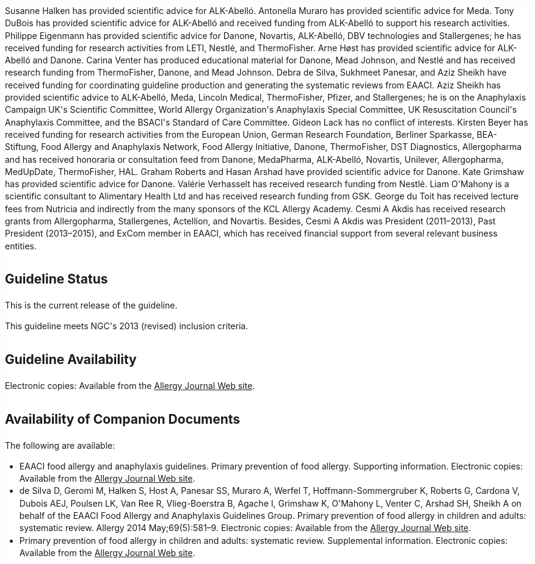 Susanne Halken has provided scientific advice for ALK-Abelló. Antonella Muraro has provided scientific advice for Meda. Tony DuBois has provided scientific advice for ALK-Abelló and received funding from ALK-Abelló to support his research activities. Philippe Eigenmann has provided scientific advice for Danone, Novartis, ALK-Abelló, DBV technologies and Stallergenes; he has received funding for research activities from LETI, Nestlé, and ThermoFisher. Arne Høst has provided scientific advice for ALK-Abelló and Danone. Carina Venter has produced educational material for Danone, Mead Johnson, and Nestlé and has received research funding from ThermoFisher, Danone, and Mead Johnson. Debra de Silva, Sukhmeet Panesar, and Aziz Sheikh have received funding for coordinating guideline production and generating the systematic reviews from EAACI. Aziz Sheikh has provided scientific advice to ALK-Abelló, Meda, Lincoln Medical, ThermoFisher, Pfizer, and Stallergenes; he is on the Anaphylaxis Campaign UK's Scientific Committee, World Allergy Organization's Anaphylaxis Special Committee, UK Resuscitation Council's Anaphylaxis Committee, and the BSACI's Standard of Care Committee. Gideon Lack has no conflict of interests. Kirsten Beyer has received funding for research activities from the European Union, German Research Foundation, Berliner Sparkasse, BEA-Stiftung, Food Allergy and Anaphylaxis Network, Food Allergy Initiative, Danone, ThermoFisher, DST Diagnostics, Allergopharma and has received honoraria or consultation feed from Danone, MedaPharma, ALK-Abelló, Novartis, Unilever, Allergopharma, MedUpDate, ThermoFisher, HAL. Graham Roberts and Hasan Arshad have provided scientific advice for Danone. Kate Grimshaw has provided scientific advice for Danone. Valérie Verhasselt has received research funding from Nestlé. Liam O'Mahony is a scientific consultant to Alimentary Health Ltd and has received research funding from GSK. George du Toit has received lecture fees from Nutricia and indirectly from the many sponsors of the KCL Allergy Academy. Cesmi A Akdis has received research grants from Allergopharma, Stallergenes, Actellion, and Novartis. Besides, Cesmi A Akdis was President (2011–2013), Past President (2013–2015), and ExCom member in EAACI, which has received financial support from several relevant business entities.

## Guideline Status



This is the current release of the guideline.

This guideline meets NGC's 2013 (revised) inclusion criteria.

## Guideline Availability



Electronic copies: Available from the [Allergy Journal Web site](http://onlinelibrary.wiley.com/doi/10.1111/all.12398/full "Journal Web site").

## Availability of Companion Documents



The following are available:

  * EAACI food allergy and anaphylaxis guidelines. Primary prevention of food allergy. Supporting information. Electronic copies: Available from the [Allergy Journal Web site](http://onlinelibrary.wiley.com/doi/10.1111/all.12398/suppinfo "Allergy Journal Web site"). 
  * de Silva D, Geromi M, Halken S, Host A, Panesar SS, Muraro A, Werfel T, Hoffmann-Sommergruber K, Roberts G, Cardona V, Dubois AEJ, Poulsen LK, Van Ree R, Vlieg-Boerstra B, Agache I, Grimshaw K, O'Mahony L, Venter C, Arshad SH, Sheikh A on behalf of the EAACI Food Allergy and Anaphylaxis Guidelines Group. Primary prevention of food allergy in children and adults: systematic review. Allergy 2014 May;69(5):581–9\. Electronic copies: Available from the [Allergy Journal Web site](http://onlinelibrary.wiley.com/doi/10.1111/all.12334/full "Allergy Journal Web site"). 
  * Primary prevention of food allergy in children and adults: systematic review. Supplemental information. Electronic copies: Available from the [Allergy Journal Web site](http://onlinelibrary.wiley.com/doi/10.1111/all.12334/suppinfo "Allergy Journal Web site"). 
